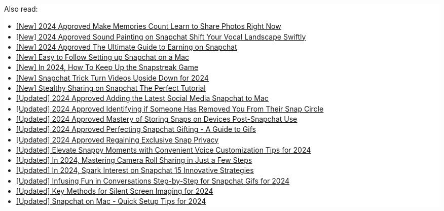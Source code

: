 <ins class="adsbygoogle"
     style="display:block"
     data-ad-format="autorelaxed"
     data-ad-client="ca-pub-7571918770474297"
     data-ad-slot="1223367746"></ins>

<ins class="adsbygoogle"
     style="display:block"
     data-ad-client="ca-pub-7571918770474297"
     data-ad-slot="8358498916"
     data-ad-format="auto"
     data-full-width-responsive="true"></ins>




<span class="atpl-alsoreadstyle">Also read:</span>
<div><ul>
<li><a href="https://snapchat-videos.techidaily.com/new-2024-approved-make-memories-count-learn-to-share-photos-right-now/"><u>[New] 2024 Approved  Make Memories Count  Learn to Share Photos Right Now</u></a></li>
<li><a href="https://snapchat-videos.techidaily.com/new-2024-approved-sound-painting-on-snapchat-shift-your-vocal-landscape-swiftly/"><u>[New] 2024 Approved  Sound Painting on Snapchat  Shift Your Vocal Landscape Swiftly</u></a></li>
<li><a href="https://snapchat-videos.techidaily.com/new-2024-approved-the-ultimate-guide-to-earning-on-snapchat/"><u>[New] 2024 Approved  The Ultimate Guide to Earning on Snapchat</u></a></li>
<li><a href="https://snapchat-videos.techidaily.com/new-easy-to-follow-setting-up-snapchat-on-a-mac/"><u>[New] Easy to Follow  Setting up Snapchat on a Mac</u></a></li>
<li><a href="https://snapchat-videos.techidaily.com/new-in-2024-how-to-keep-up-the-snapstreak-game/"><u>[New] In 2024, How To Keep Up the Snapstreak Game</u></a></li>
<li><a href="https://snapchat-videos.techidaily.com/new-snapchat-trick-turn-videos-upside-down-for-2024/"><u>[New] Snapchat Trick  Turn Videos Upside Down for 2024</u></a></li>
<li><a href="https://snapchat-videos.techidaily.com/new-stealthy-sharing-on-snapchat-the-perfect-tutorial/"><u>[New] Stealthy Sharing on Snapchat  The Perfect Tutorial</u></a></li>
<li><a href="https://snapchat-videos.techidaily.com/updated-2024-approved-adding-the-latest-social-media-snapchat-to-mac/"><u>[Updated] 2024 Approved  Adding the Latest Social Media  Snapchat to Mac</u></a></li>
<li><a href="https://snapchat-videos.techidaily.com/updated-2024-approved-identifying-if-someone-has-removed-you-from-their-snap-circle/"><u>[Updated] 2024 Approved  Identifying if Someone Has Removed You From Their Snap Circle</u></a></li>
<li><a href="https://snapchat-videos.techidaily.com/updated-2024-approved-mastery-of-storing-snaps-on-devices-post-snapchat-use/"><u>[Updated] 2024 Approved  Mastery of Storing Snaps on Devices Post-Snapchat Use</u></a></li>
<li><a href="https://snapchat-videos.techidaily.com/updated-2024-approved-perfecting-snapchat-gifting-a-guide-to-gifs/"><u>[Updated] 2024 Approved  Perfecting Snapchat Gifting - A Guide to Gifs</u></a></li>
<li><a href="https://snapchat-videos.techidaily.com/updated-2024-approved-regaining-exclusive-snap-privacy/"><u>[Updated] 2024 Approved  Regaining Exclusive Snap Privacy</u></a></li>
<li><a href="https://snapchat-videos.techidaily.com/updated-elevate-snappy-moments-with-convenient-voice-customization-tips-for-2024/"><u>[Updated] Elevate Snappy Moments with Convenient Voice Customization Tips for 2024</u></a></li>
<li><a href="https://snapchat-videos.techidaily.com/updated-in-2024-mastering-camera-roll-sharing-in-just-a-few-steps/"><u>[Updated] In 2024, Mastering Camera Roll Sharing in Just a Few Steps</u></a></li>
<li><a href="https://snapchat-videos.techidaily.com/updated-in-2024-spark-interest-on-snapchat-15-innovative-strategies/"><u>[Updated] In 2024, Spark Interest on Snapchat  15 Innovative Strategies</u></a></li>
<li><a href="https://snapchat-videos.techidaily.com/updated-infusing-fun-in-conversations-step-by-step-for-snapchat-gifs-for-2024/"><u>[Updated] Infusing Fun in Conversations  Step-by-Step for Snapchat Gifs for 2024</u></a></li>
<li><a href="https://video-screen-grab.techidaily.com/updated-key-methods-for-silent-screen-imaging-for-2024/"><u>[Updated] Key Methods for Silent Screen Imaging for 2024</u></a></li>
<li><a href="https://snapchat-videos.techidaily.com/updated-snapchat-on-mac-quick-setup-tips-for-2024/"><u>[Updated] Snapchat on Mac - Quick Setup Tips for 2024</u></a></li>